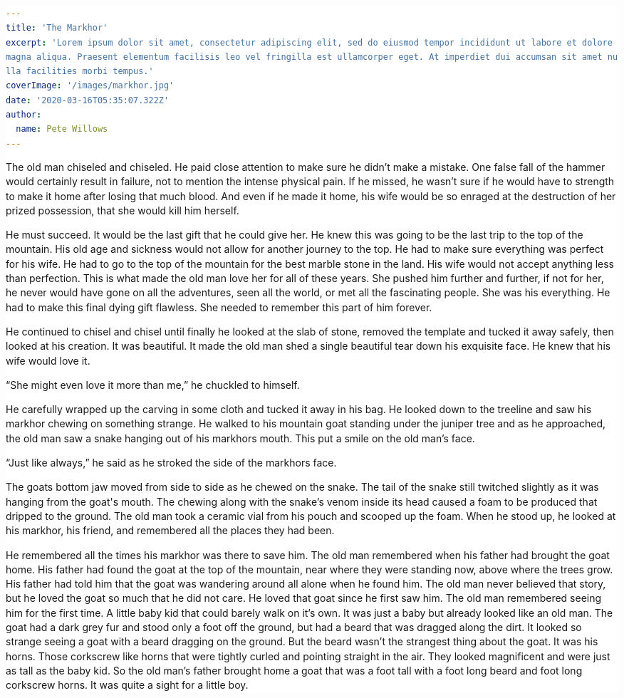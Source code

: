 ```yaml
---
title: 'The Markhor'
excerpt: 'Lorem ipsum dolor sit amet, consectetur adipiscing elit, sed do eiusmod tempor incididunt ut labore et dolore magna aliqua. Praesent elementum facilisis leo vel fringilla est ullamcorper eget. At imperdiet dui accumsan sit amet nulla facilities morbi tempus.'
coverImage: '/images/markhor.jpg'
date: '2020-03-16T05:35:07.322Z'
author:
  name: Pete Willows
---
```


The old man chiseled and chiseled. He paid close attention to make sure he didn’t make a mistake. One false fall of the hammer would certainly result in failure, not to mention the intense physical pain. If he missed, he wasn’t sure if he would have to strength to make it home after losing that much blood. And even if he made it home, his wife would be so enraged at the destruction of her prized possession, that she would kill him herself.

He must succeed. It would be the last gift that he could give her. He knew this was going to be the last trip to the top of the mountain. His old age and sickness would not allow for another journey to the top. He had to make sure everything was perfect for his wife. He had to go to the top of the mountain for the best marble stone in the land. His wife would not accept anything less than perfection. This is what made the old man love her for all of these years. She pushed him further and further, if not for her, he never would have gone on all the adventures, seen all the world, or met all the fascinating people. She was his everything. He had to make this final dying gift flawless. She needed to remember this part of him forever.

He continued to chisel and chisel until finally he looked at the slab of stone, removed the template and tucked it away safely, then looked at his creation. It was beautiful. It made the old man shed a single beautiful tear down his exquisite face. He knew that his wife would love it.

“She might even love it more than me,” he chuckled to himself.

He carefully wrapped up the carving in some cloth and tucked it away in his bag. He looked down to the treeline and saw his markhor chewing on something strange. He walked to his mountain goat standing under the juniper tree and as he approached, the old man saw a snake hanging out of his markhors mouth. This put a smile on the old man’s face.

“Just like always,” he said as he stroked the side of the markhors face.

The goats bottom jaw moved from side to side as he chewed on the snake. The tail of the snake still twitched slightly as it was hanging from the goat's mouth. The chewing along with the snake’s venom inside its head caused a foam to be produced that dripped to the ground. The old man took a ceramic vial from his pouch and scooped up the foam. When he stood up, he looked at his markhor, his friend, and remembered all the places they had been.

He remembered all the times his markhor was there to save him. The old man remembered when his father had brought the goat home. His father had found the goat at the top of the mountain, near where they were standing now, above where the trees grow. His father had told him that the goat was wandering around all alone when he found him. The old man never believed that story, but he loved the goat so much that he did not care. He loved that goat since he first saw him. The old man remembered seeing him for the first time. A little baby kid that could barely walk on it’s own. It was just a baby but already looked like an old man. The goat had a dark grey fur and stood only a foot off the ground, but had a beard that was dragged along the dirt. It looked so strange seeing a goat with a beard dragging on the ground. But the beard wasn’t the strangest thing about the goat. It was his horns. Those corkscrew like horns that were tightly curled and pointing straight in the air. They looked magnificent and were just as tall as the baby kid. So the old man’s father brought home a goat that was a foot tall with a foot long beard and foot long corkscrew horns. It was quite a sight for a little boy.
